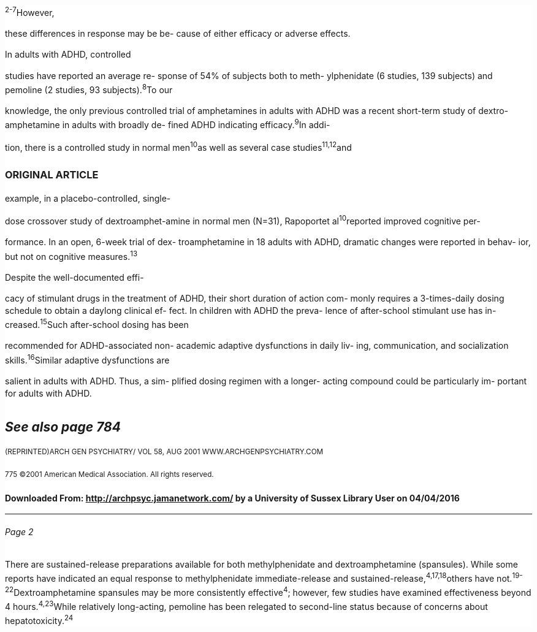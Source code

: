 <sup>2-7</sup>However,

these differences in response may be be- cause of either efficacy or adverse effects.

In adults with ADHD, controlled

studies have reported an average re- sponse of 54% of subjects both to meth- ylphenidate (6 studies, 139 subjects) and pemoline (2 studies, 93 subjects).<sup>8</sup>To our

knowledge, the only previous controlled trial of amphetamines in adults with ADHD was a recent short-term study of dextro- amphetamine in adults with broadly de- fined ADHD indicating efficacy.<sup>9</sup>In addi-

tion, there is a controlled study in normal men<sup>10</sup>as well as several case studies<sup>11,12</sup>and

### ORIGINAL ARTICLE

example, in a placebo-controlled, single-

dose crossover study of dextroamphet-amine in normal men (N=31), Rapoportet al<sup>10</sup>reported improved cognitive per-

formance. In an open, 6-week trial of dex- troamphetamine in 18 adults with ADHD, dramatic changes were reported in behav- ior, but not on cognitive measures.<sup>13</sup>

Despite the well-documented effi-

cacy of stimulant drugs in the treatment of ADHD, their short duration of action com- monly requires a 3-times-daily dosing schedule to obtain a daylong clinical ef- fect. In children with ADHD the preva- lence of after-school stimulant use has in- creased.<sup>15</sup>Such after-school dosing has been

recommended for ADHD-associated non- academic adaptive dysfunctions in daily liv- ing, communication, and socialization skills.<sup>16</sup>Similar adaptive dysfunctions are

salient in adults with ADHD. Thus, a sim- plified dosing regimen with a longer- acting compound could be particularly im- portant for adults with ADHD.

## ***See also page 784***

<sup>(REPRINTED)ARCH GEN PSYCHIATRY/ VOL 58, AUG 2001 WWW.ARCHGENPSYCHIATRY.COM</sup>

<sup>775 ©2001 American Medical Association. All rights reserved.</sup>

**Downloaded From: http://archpsyc.jamanetwork.com/ by a University of Sussex Library User on 04/04/2016**


---

###### Page 2

There are sustained-release preparations available for both methylphenidate and dextroamphetamine (spansules). While some reports have indicated an equal response to methylphenidate immediate-release and sustained-release,<sup>4,17,18</sup>others have not.<sup>19-22</sup>Dextroamphetamine spansules may be more consistently effective<sup>4</sup>; however, few studies have examined effectiveness beyond 4 hours.<sup>4,23</sup>While relatively long-acting, pemoline has been relegated to second-line status because of concerns about hepatotoxicity.<sup>24</sup>
